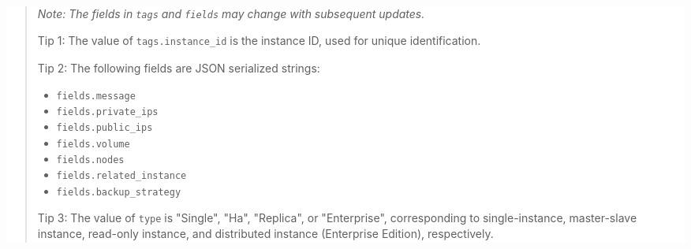 > *Note: The fields in `tags` and `fields` may change with subsequent updates.*
>
> Tip 1: The value of `tags.instance_id` is the instance ID, used for unique identification.
>
> Tip 2: The following fields are JSON serialized strings:
>
> - `fields.message`
> - `fields.private_ips`
> - `fields.public_ips`
> - `fields.volume`
> - `fields.nodes`
> - `fields.related_instance`
> - `fields.backup_strategy`
>
> Tip 3: The value of `type` is "Single", "Ha", "Replica", or "Enterprise", corresponding to single-instance, master-slave instance, read-only instance, and distributed instance (Enterprise Edition), respectively.